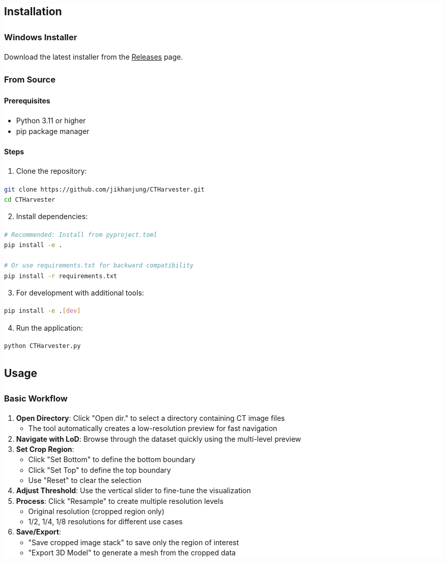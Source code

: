 ## Installation

### Windows Installer
Download the latest installer from the [Releases](https://github.com/jikhanjung/CTHarvester/releases) page.

### From Source

#### Prerequisites
- Python 3.11 or higher
- pip package manager

#### Steps
1. Clone the repository:
```bash
git clone https://github.com/jikhanjung/CTHarvester.git
cd CTHarvester
```

2. Install dependencies:
```bash
# Recommended: Install from pyproject.toml
pip install -e .

# Or use requirements.txt for backward compatibility
pip install -r requirements.txt
```

3. For development with additional tools:
```bash
pip install -e .[dev]
```

4. Run the application:
```bash
python CTHarvester.py
```

## Usage

### Basic Workflow

1. **Open Directory**: Click "Open dir." to select a directory containing CT image files
   - The tool automatically creates a low-resolution preview for fast navigation
2. **Navigate with LoD**: Browse through the dataset quickly using the multi-level preview
3. **Set Crop Region**: 
   - Click "Set Bottom" to define the bottom boundary
   - Click "Set Top" to define the top boundary
   - Use "Reset" to clear the selection
4. **Adjust Threshold**: Use the vertical slider to fine-tune the visualization
5. **Process**: Click "Resample" to create multiple resolution levels
   - Original resolution (cropped region only)
   - 1/2, 1/4, 1/8 resolutions for different use cases
6. **Save/Export**: 
   - "Save cropped image stack" to save only the region of interest
   - "Export 3D Model" to generate a mesh from the cropped data
